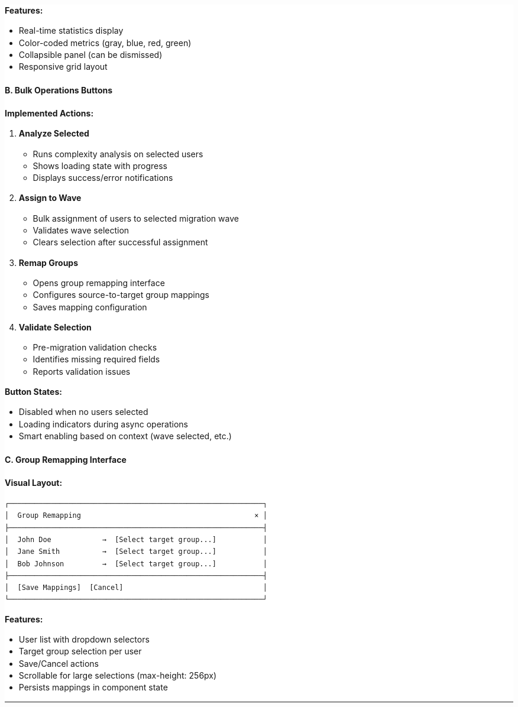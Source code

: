 
**Features:**
- Real-time statistics display
- Color-coded metrics (gray, blue, red, green)
- Collapsible panel (can be dismissed)
- Responsive grid layout

#### B. Bulk Operations Buttons

**Implemented Actions:**

1. **Analyze Selected**
   - Runs complexity analysis on selected users
   - Shows loading state with progress
   - Displays success/error notifications

2. **Assign to Wave**
   - Bulk assignment of users to selected migration wave
   - Validates wave selection
   - Clears selection after successful assignment

3. **Remap Groups**
   - Opens group remapping interface
   - Configures source-to-target group mappings
   - Saves mapping configuration

4. **Validate Selection**
   - Pre-migration validation checks
   - Identifies missing required fields
   - Reports validation issues

**Button States:**
- Disabled when no users selected
- Loading indicators during async operations
- Smart enabling based on context (wave selected, etc.)

#### C. Group Remapping Interface

**Visual Layout:**
```
┌────────────────────────────────────────────────────────────┐
│  Group Remapping                                         × │
├────────────────────────────────────────────────────────────┤
│  John Doe            →  [Select target group...]           │
│  Jane Smith          →  [Select target group...]           │
│  Bob Johnson         →  [Select target group...]           │
├────────────────────────────────────────────────────────────┤
│  [Save Mappings]  [Cancel]                                 │
└────────────────────────────────────────────────────────────┘
```

**Features:**
- User list with dropdown selectors
- Target group selection per user
- Save/Cancel actions
- Scrollable for large selections (max-height: 256px)
- Persists mappings in component state

---